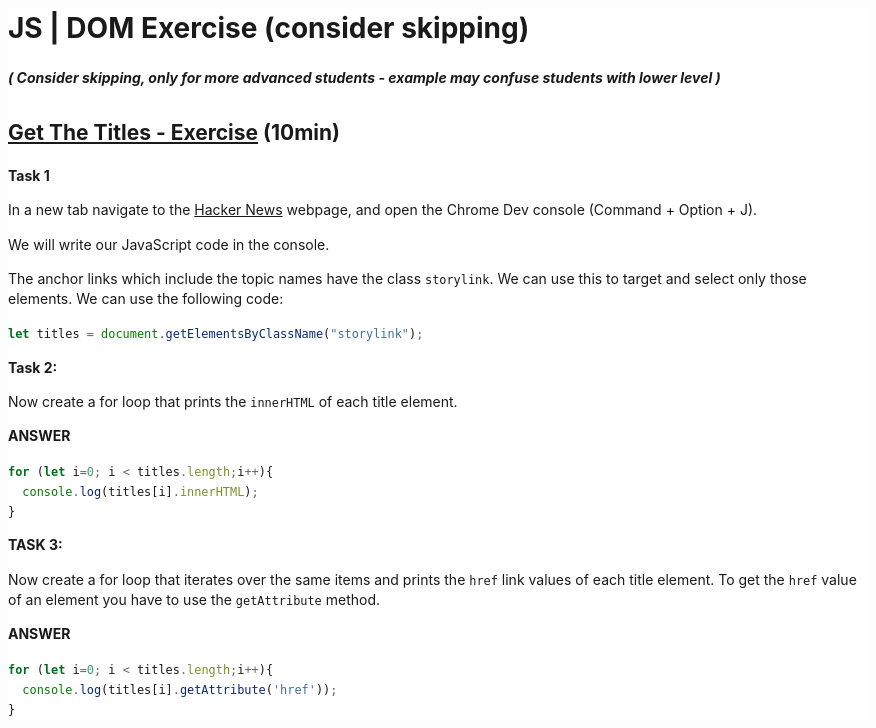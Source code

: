 






# JS | DOM Exercise (consider skipping)

##### ( Consider skipping, only for more advanced students - example may confuse students with lower level )

## [Get The Titles - Exercise](https://gist.github.com/ross-u/bc5f6940cad9d98c2c908476412e56dd) (10min)





**Task 1**

In a new tab navigate to the [Hacker News](https://news.ycombinator.com/) webpage, and open the Chrome Dev console (Command + Option + J).

We will write our JavaScript code in the console.

The anchor links which include the topic names have the class `storylink`. We can use this to target and select only those elements. We can use the following code:

```js
let titles = document.getElementsByClassName("storylink");
```





**Task 2:**

Now create a for loop that prints the `innerHTML` of each  title element.

**ANSWER**

```js
for (let i=0; i < titles.length;i++){
  console.log(titles[i].innerHTML);
}
```







**TASK 3:**

Now create a for loop that iterates over the same items and prints the `href` link values of each  title element. To get the `href` value of an element you have to use the `getAttribute` method.

**ANSWER**

```js
for (let i=0; i < titles.length;i++){
  console.log(titles[i].getAttribute('href'));
}
```

